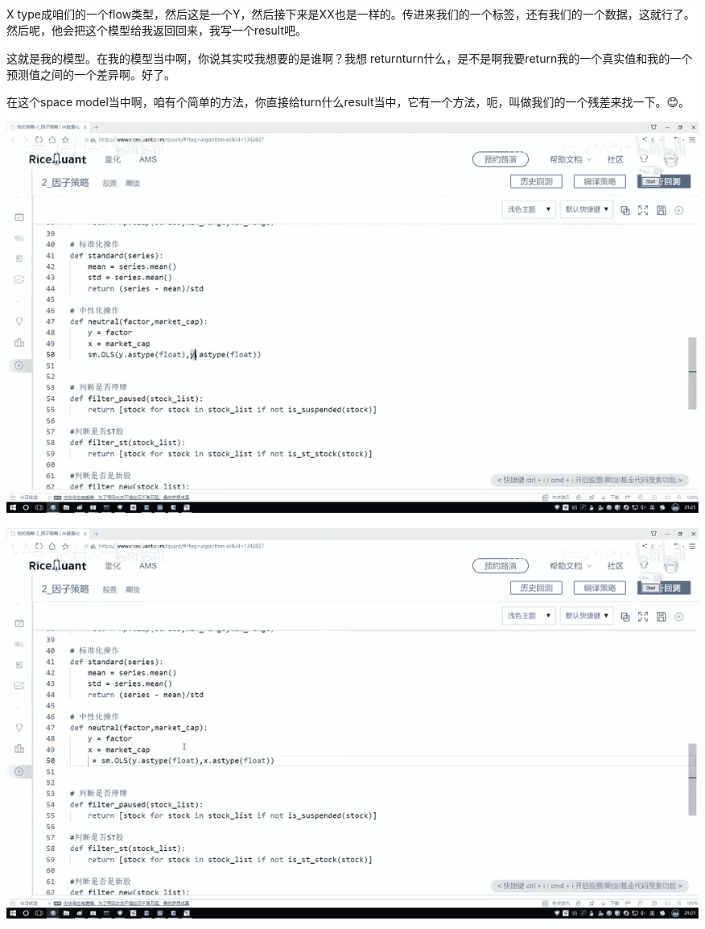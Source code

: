 X type成咱们的一个flow类型，然后这是一个Y，然后接下来是XX也是一样的。传进来我们的一个标签，还有我们的一个数据，这就行了。然后呢，他会把这个模型给我返回回来，我写一个result吧。

这就是我的模型。在我的模型当中啊，你说其实哎我想要的是谁啊？我想 returnturn什么，是不是啊我要return我的一个真实值和我的一个预测值之间的一个差异啊。好了。

在这个space model当中啊，咱有个简单的方法，你直接给turn什么result当中，它有一个方法，呃，叫做我们的一个残差来找一下。😊。



![](img/f21c88113dc7616a18b11c724240c325_74.png)

![](img/f21c88113dc7616a18b11c724240c325_75.png)
